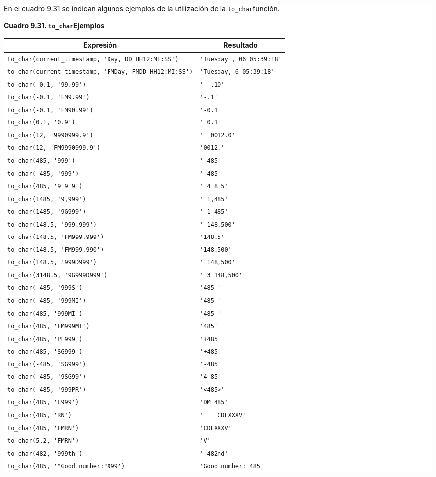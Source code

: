[En](https://www.postgresql.org/docs/current/functions-formatting.html#FUNCTIONS-FORMATTING-EXAMPLES-TABLE) el cuadro [9.31](https://www.postgresql.org/docs/current/functions-formatting.html#FUNCTIONS-FORMATTING-EXAMPLES-TABLE) se indican algunos ejemplos de la utilización de la  `to_char`función.

**Cuadro 9.31.  `to_char`Ejemplos**

| Expresión                                              | Resultado                 |
| ------------------------------------------------------ | ------------------------- |
| `to_char(current_timestamp, 'Day, DD HH12:MI:SS')`     | `'Tuesday , 06 05:39:18'` |
| `to_char(current_timestamp, 'FMDay, FMDD HH12:MI:SS')` | `'Tuesday, 6 05:39:18'`   |
| `to_char(-0.1, '99.99')`                               | `' -.10'`                 |
| `to_char(-0.1, 'FM9.99')`                              | `'-.1'`                   |
| `to_char(-0.1, 'FM90.99')`                             | `'-0.1'`                  |
| `to_char(0.1, '0.9')`                                  | `' 0.1'`                  |
| `to_char(12, '9990999.9')`                             | `'  0012.0'`              |
| `to_char(12, 'FM9990999.9')`                           | `'0012.'`                 |
| `to_char(485, '999')`                                  | `' 485'`                  |
| `to_char(-485, '999')`                                 | `'-485'`                  |
| `to_char(485, '9 9 9')`                                | `' 4 8 5'`                |
| `to_char(1485, '9,999')`                               | `' 1,485'`                |
| `to_char(1485, '9G999')`                               | `' 1 485'`                |
| `to_char(148.5, '999.999')`                            | `' 148.500'`              |
| `to_char(148.5, 'FM999.999')`                          | `'148.5'`                 |
| `to_char(148.5, 'FM999.990')`                          | `'148.500'`               |
| `to_char(148.5, '999D999')`                            | `' 148,500'`              |
| `to_char(3148.5, '9G999D999')`                         | `' 3 148,500'`            |
| `to_char(-485, '999S')`                                | `'485-'`                  |
| `to_char(-485, '999MI')`                               | `'485-'`                  |
| `to_char(485, '999MI')`                                | `'485 '`                  |
| `to_char(485, 'FM999MI')`                              | `'485'`                   |
| `to_char(485, 'PL999')`                                | `'+485'`                  |
| `to_char(485, 'SG999')`                                | `'+485'`                  |
| `to_char(-485, 'SG999')`                               | `'-485'`                  |
| `to_char(-485, '9SG99')`                               | `'4-85'`                  |
| `to_char(-485, '999PR')`                               | `'<485>'`                 |
| `to_char(485, 'L999')`                                 | `'DM 485'`                |
| `to_char(485, 'RN')`                                   | `'    CDLXXXV'`           |
| `to_char(485, 'FMRN')`                                 | `'CDLXXXV'`               |
| `to_char(5.2, 'FMRN')`                                 | `'V'`                     |
| `to_char(482, '999th')`                                | `' 482nd'`                |
| `to_char(485, '"Good number:"999')`                    | `'Good number: 485'`      |